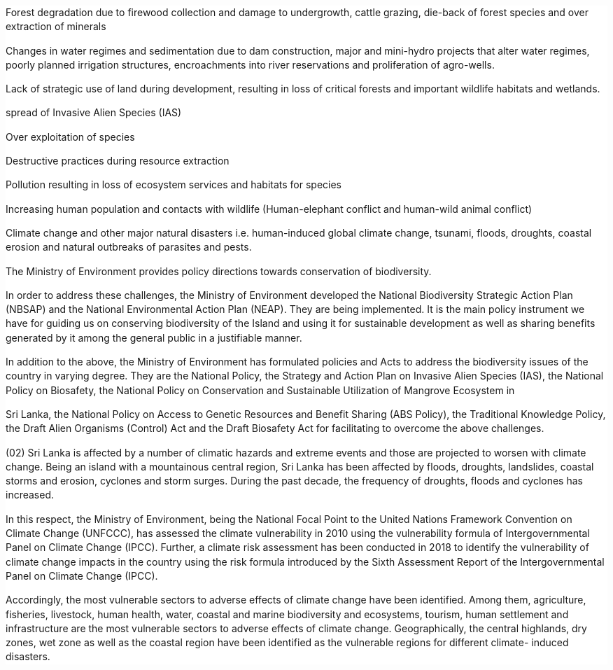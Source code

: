 Forest degradation due to firewood collection and damage to undergrowth, cattle grazing, die-back of forest species and over extraction of minerals

Changes in water regimes and sedimentation due to dam construction, major and mini-hydro projects that alter water regimes, poorly planned irrigation structures, encroachments into river reservations and proliferation of agro-wells.

Lack of strategic use of land during development, resulting in loss of critical forests and important wildlife habitats and wetlands.

spread of Invasive Alien Species (IAS)

Over exploitation of species

Destructive practices during resource extraction

Pollution resulting in loss of ecosystem services and habitats for species

Increasing human population and contacts with wildlife (Human-elephant conflict and human-wild animal conflict)

Climate change and other major natural disasters i.e. human-induced global climate change, tsunami, floods, droughts, coastal erosion and natural outbreaks of parasites and pests.

The Ministry of Environment provides policy directions towards conservation of biodiversity.

In order to address these challenges, the Ministry of Environment developed the National Biodiversity Strategic Action Plan (NBSAP) and the National Environmental Action Plan (NEAP). They are being implemented. It is the main policy instrument we have for guiding us on conserving biodiversity of the Island and using it for sustainable development as well as sharing benefits generated by it among the general public in a justifiable manner.

In addition to the above, the Ministry of Environment has formulated policies and Acts to address the biodiversity issues of the country in varying degree. They are the National Policy, the Strategy and Action Plan on Invasive Alien Species (IAS), the National Policy on Biosafety, the National Policy on Conservation and Sustainable Utilization of Mangrove Ecosystem in

Sri Lanka, the National Policy on Access to Genetic Resources and Benefit Sharing (ABS Policy), the Traditional Knowledge Policy, the Draft Alien Organisms (Control) Act and the Draft Biosafety Act for facilitating to overcome the above challenges.

(02) Sri Lanka is affected by a number of climatic hazards and extreme events and those are projected to worsen with climate change. Being an island with a mountainous central region, Sri Lanka has been affected by floods, droughts, landslides, coastal storms and erosion, cyclones and storm surges. During the past decade, the frequency of droughts, floods and cyclones has increased.

In this respect, the Ministry of Environment, being the National Focal Point to the United Nations Framework Convention on Climate Change (UNFCCC), has assessed the climate vulnerability in 2010 using the vulnerability formula of Intergovernmental Panel on Climate Change (IPCC). Further, a climate risk assessment has been conducted in 2018 to identify the vulnerability of climate change impacts in the country using the risk formula introduced by the Sixth Assessment Report of the Intergovernmental Panel on Climate Change (IPCC).

Accordingly, the most vulnerable sectors to adverse effects of climate change have been identified. Among them, agriculture, fisheries, livestock, human health, water, coastal and marine biodiversity and ecosystems, tourism, human settlement and infrastructure are the most vulnerable sectors to adverse effects of climate change. Geographically, the central highlands, dry zones, wet zone as well as the coastal region have been identified as the vulnerable regions for different climate- induced disasters.
